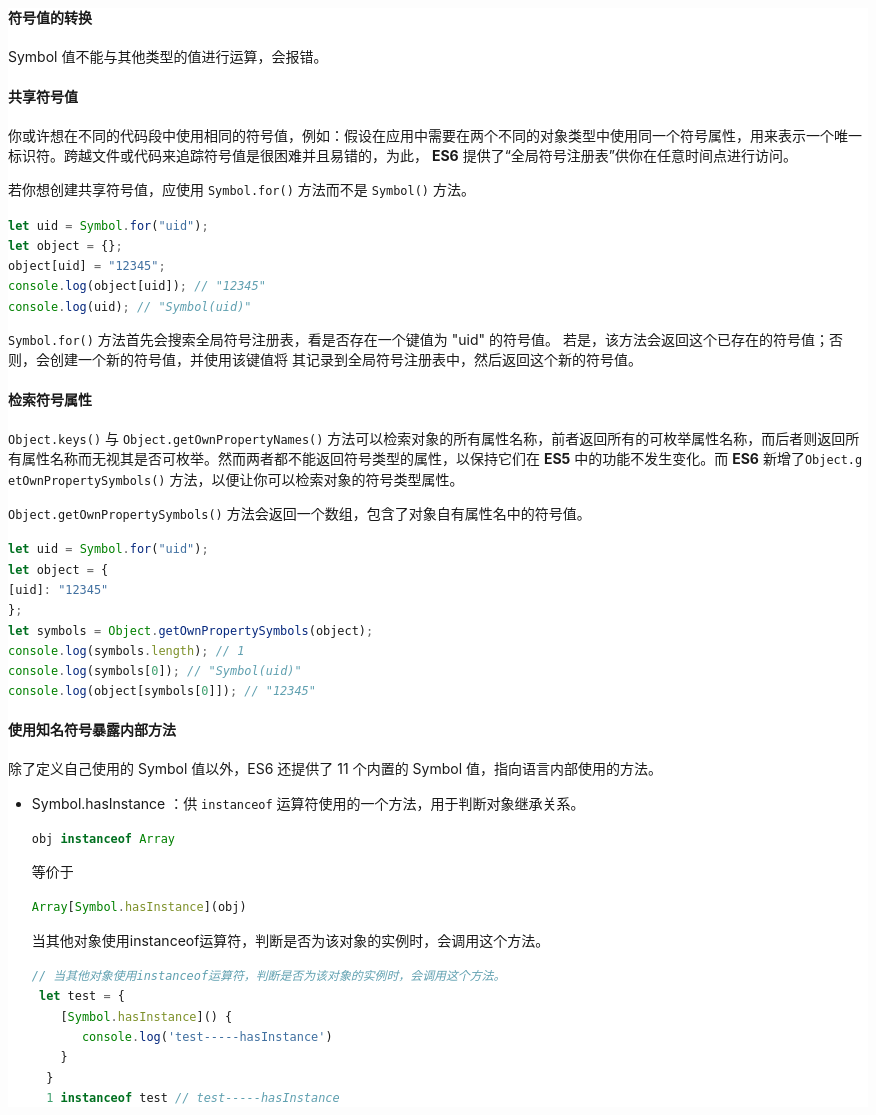 #### 符号值的转换
Symbol 值不能与其他类型的值进行运算，会报错。
#### 共享符号值
你或许想在不同的代码段中使用相同的符号值，例如：假设在应用中需要在两个不同的对象类型中使用同一个符号属性，用来表示一个唯一标识符。跨越文件或代码来追踪符号值是很困难并且易错的，为此， **ES6** 提供了“全局符号注册表”供你在任意时间点进行访问。

若你想创建共享符号值，应使用 `Symbol.for()` 方法而不是 `Symbol()` 方法。
````js
let uid = Symbol.for("uid");
let object = {};
object[uid] = "12345";
console.log(object[uid]); // "12345"
console.log(uid); // "Symbol(uid)"
````
`Symbol.for()` 方法首先会搜索全局符号注册表，看是否存在一个键值为 "uid" 的符号值。
若是，该方法会返回这个已存在的符号值；否则，会创建一个新的符号值，并使用该键值将
其记录到全局符号注册表中，然后返回这个新的符号值。

#### 检索符号属性
`Object.keys()` 与 `Object.getOwnPropertyNames()` 方法可以检索对象的所有属性名称，前者返回所有的可枚举属性名称，而后者则返回所有属性名称而无视其是否可枚举。然而两者都不能返回符号类型的属性，以保持它们在 **ES5** 中的功能不发生变化。而 **ES6** 新增了`Object.getOwnPropertySymbols()` 方法，以便让你可以检索对象的符号类型属性。

`Object.getOwnPropertySymbols()` 方法会返回一个数组，包含了对象自有属性名中的符号值。
````js
let uid = Symbol.for("uid");
let object = {
[uid]: "12345"
};
let symbols = Object.getOwnPropertySymbols(object);
console.log(symbols.length); // 1
console.log(symbols[0]); // "Symbol(uid)"
console.log(object[symbols[0]]); // "12345"
````

#### 使用知名符号暴露内部方法
除了定义自己使用的 Symbol 值以外，ES6 还提供了 11 个内置的 Symbol 值，指向语言内部使用的方法。

* Symbol.hasInstance ：供 `instanceof` 运算符使用的一个方法，用于判断对象继承关系。
  ````js
  obj instanceof Array
  ```` 
  等价于 
  ````js
  Array[Symbol.hasInstance](obj)
  ````
  当其他对象使用instanceof运算符，判断是否为该对象的实例时，会调用这个方法。
  ````js
  // 当其他对象使用instanceof运算符，判断是否为该对象的实例时，会调用这个方法。
   let test = {
      [Symbol.hasInstance]() {
         console.log('test-----hasInstance')
      }
    }
    1 instanceof test // test-----hasInstance
  ````
  

  [mySymbol]: 'Hello!'